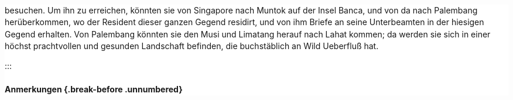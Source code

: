 besuchen. Um ihn zu erreichen, könnten sie von Singapore nach Muntok auf der
Insel Banca, und von da nach Palembang herüberkommen, wo der Resident dieser
ganzen Gegend residirt, und von ihm Briefe an seine Unterbeamten in der hiesigen
Gegend erhalten. Von Palembang könnten sie den Musi und Limatang herauf nach
Lahat kommen; da werden sie sich in einer höchst prachtvollen und gesunden
Landschaft befinden, die buchstäblich an Wild Ueberfluß hat.

:::

#### **Anmerkungen** {.break-before .unnumbered}

[^1600]: [Während das vorliegende Buch in die Druckerei geht, ist die ganze erwähnte Sammlung in vollkommener Ordnung angekommen, obwohl das Schiff, das sie brachte, zweimal in Gefahr gerieth und in einen Hafen zu kommen suchen mußte, wobei es das eine Mal durch einen Cyclon, bei dem es acht Stunden lang auf der Seite liegen blieb, beinahe entmastet worden wäre.]{.footnote}

[^1601]: [Dies stimmt mit Van Dijl's Angabe überein, daß, während die Reinheit der englischen Steinkohlen durch 81,6 dargestellt wird, diejenige der Kohlen aus den Orange-Nassau-Gruben auf Borneo durch 88,46 und der hiesigen durch 69,47 dargestellt wurde.]{.footnote}

